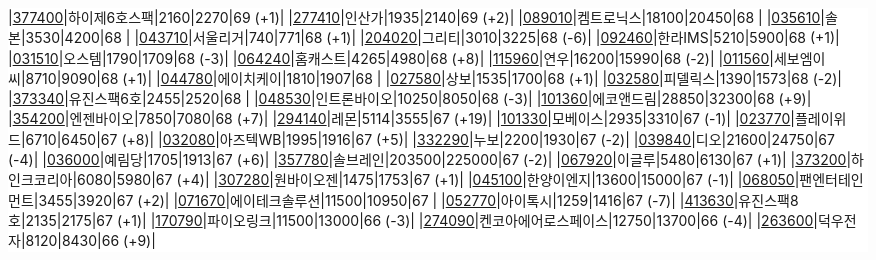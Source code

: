 |[377400](https://finance.daum.net/quotes/A377400)|하이제6호스팩|2160|2270|69 (+1)|
|[277410](https://finance.daum.net/quotes/A277410)|인산가|1935|2140|69 (+2)|
|[089010](https://finance.daum.net/quotes/A089010)|켐트로닉스|18100|20450|68 |
|[035610](https://finance.daum.net/quotes/A035610)|솔본|3530|4200|68 |
|[043710](https://finance.daum.net/quotes/A043710)|서울리거|740|771|68 (+1)|
|[204020](https://finance.daum.net/quotes/A204020)|그리티|3010|3225|68 (-6)|
|[092460](https://finance.daum.net/quotes/A092460)|한라IMS|5210|5900|68 (+1)|
|[031510](https://finance.daum.net/quotes/A031510)|오스템|1790|1709|68 (-3)|
|[064240](https://finance.daum.net/quotes/A064240)|홈캐스트|4265|4980|68 (+8)|
|[115960](https://finance.daum.net/quotes/A115960)|연우|16200|15990|68 (-2)|
|[011560](https://finance.daum.net/quotes/A011560)|세보엠이씨|8710|9090|68 (+1)|
|[044780](https://finance.daum.net/quotes/A044780)|에이치케이|1810|1907|68 |
|[027580](https://finance.daum.net/quotes/A027580)|상보|1535|1700|68 (+1)|
|[032580](https://finance.daum.net/quotes/A032580)|피델릭스|1390|1573|68 (-2)|
|[373340](https://finance.daum.net/quotes/A373340)|유진스팩6호|2455|2520|68 |
|[048530](https://finance.daum.net/quotes/A048530)|인트론바이오|10250|8050|68 (-3)|
|[101360](https://finance.daum.net/quotes/A101360)|에코앤드림|28850|32300|68 (+9)|
|[354200](https://finance.daum.net/quotes/A354200)|엔젠바이오|7850|7080|68 (+7)|
|[294140](https://finance.daum.net/quotes/A294140)|레몬|5114|3555|67 (+19)|
|[101330](https://finance.daum.net/quotes/A101330)|모베이스|2935|3310|67 (-1)|
|[023770](https://finance.daum.net/quotes/A023770)|플레이위드|6710|6450|67 (+8)|
|[032080](https://finance.daum.net/quotes/A032080)|아즈텍WB|1995|1916|67 (+5)|
|[332290](https://finance.daum.net/quotes/A332290)|누보|2200|1930|67 (-2)|
|[039840](https://finance.daum.net/quotes/A039840)|디오|21600|24750|67 (-4)|
|[036000](https://finance.daum.net/quotes/A036000)|예림당|1705|1913|67 (+6)|
|[357780](https://finance.daum.net/quotes/A357780)|솔브레인|203500|225000|67 (-2)|
|[067920](https://finance.daum.net/quotes/A067920)|이글루|5480|6130|67 (+1)|
|[373200](https://finance.daum.net/quotes/A373200)|하인크코리아|6080|5980|67 (+4)|
|[307280](https://finance.daum.net/quotes/A307280)|원바이오젠|1475|1753|67 (+1)|
|[045100](https://finance.daum.net/quotes/A045100)|한양이엔지|13600|15000|67 (-1)|
|[068050](https://finance.daum.net/quotes/A068050)|팬엔터테인먼트|3455|3920|67 (+2)|
|[071670](https://finance.daum.net/quotes/A071670)|에이테크솔루션|11500|10950|67 |
|[052770](https://finance.daum.net/quotes/A052770)|아이톡시|1259|1416|67 (-7)|
|[413630](https://finance.daum.net/quotes/A413630)|유진스팩8호|2135|2175|67 (+1)|
|[170790](https://finance.daum.net/quotes/A170790)|파이오링크|11500|13000|66 (-3)|
|[274090](https://finance.daum.net/quotes/A274090)|켄코아에어로스페이스|12750|13700|66 (-4)|
|[263600](https://finance.daum.net/quotes/A263600)|덕우전자|8120|8430|66 (+9)|